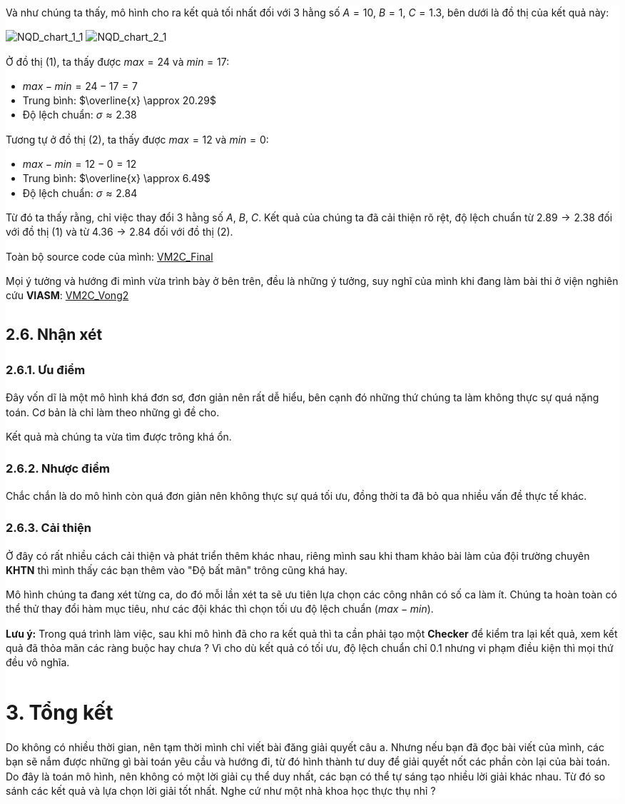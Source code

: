 Và như chúng ta thấy, mô hình cho ra kết quả tối nhất đối với 3 hằng số $A = 10$, $B = 1$, $C = 1.3$, bên dưới là đồ thị của kết quả này:

![NQD_chart_1_1](https://github.com/SilverTD/SilverTD.github.io/assets/55396370/e1fc913b-bb0e-4a47-b957-c12e286246f7)
![NQD_chart_2_1](https://github.com/SilverTD/SilverTD.github.io/assets/55396370/94c82ec0-2499-4aa2-8b9e-47c55f9849b5)

Ở đồ thị (1), ta thấy được $max = 24$ và $min = 17$:
- $max - min = 24 - 17 = 7$
- Trung bình: $\overline{x} \approx 20.29$
- Độ lệch chuẩn: $\sigma \approx 2.38$

Tương tự ở đồ thị (2), ta thấy được $max = 12$ và $min = 0$:
- $max - min = 12 - 0 = 12$
- Trung bình: $\overline{x} \approx 6.49$
- Độ lệch chuẩn: $\sigma \approx 2.84$

Từ đó ta thấy rằng, chỉ việc thay đổi 3 hằng số $A$, $B$, $C$. Kết quả của chúng ta đã cải thiện rõ rệt, độ lệch chuẩn từ $2.89 \rightarrow 2.38$ đối với đồ thị (1) và từ $4.36 \rightarrow 2.84$ đối với đồ thị (2). 

Toàn bộ source code của mình: [VM2C_Final](https://github.com/SilverTD/Stuffs/tree/main/VM2C_Final "VM2C Final")

Mọi ý tưởng và hướng đi mình vừa trình bày ở bên trên, đều là những ý tưởng, suy nghĩ của mình khi đang làm bài thi ở viện nghiên cứu <b>VIASM</b>: [VM2C_Vong2](https://github.com/SilverTD/Stuffs/tree/main/VM2C_Vong2 "VM2C Vong2")

## 2.6. Nhận xét
### 2.6.1. Ưu điểm
Đây vốn dĩ là một mô hình khá đơn sơ, đơn giản nên rất dễ hiểu, bên cạnh đó những thứ chúng ta làm không thực sự quá nặng toán. Cơ bản là chỉ làm theo những gì đề cho.

Kết quả mà chúng ta vừa tìm được trông khá ổn.

### 2.6.2. Nhược điểm
Chắc chắn là do mô hình còn quá đơn giản nên không thực sự quá tối ưu, đồng thời ta đã bỏ qua nhiều vấn đề thực tế khác.

### 2.6.3. Cải thiện
Ở đây có rất nhiều cách cải thiện và phát triển thêm khác nhau, riêng mình sau khi tham khảo bài làm của đội trường chuyên <b>KHTN</b> thì mình thấy các bạn thêm vào "Độ bất mãn" trông cũng khá hay.

Mô hình chúng ta đang xét từng ca, do đó mỗi lần xét ta sẽ ưu tiên lựa chọn các công nhân có số ca làm ít. Chúng ta hoàn toàn có thể thử thay đổi hàm mục tiêu, như các đội khác thì chọn tối ưu độ lệch chuẩn ($max - min$).

**Lưu ý:** Trong quá trình làm việc, sau khi mô hình đã cho ra kết quả thì ta cần phải tạo một <b>Checker</b> để kiểm tra lại kết quả, xem kết quả đã thỏa mãn các ràng buộc hay chưa ? Vì cho dù kết quả có tối ưu, độ lệch chuẩn chỉ $0.1$ nhưng vi phạm điều kiện thì mọi thứ đều vô nghĩa.

# 3. Tổng kết
Do không có nhiều thời gian, nên tạm thời mình chỉ viết bài đăng giải quyết câu a. Nhưng nếu bạn đã đọc bài viết của mình, các bạn sẽ nắm được những gì bài toán yêu cầu và hướng đi, từ đó hình thành tư duy để giải quyết nốt các phần còn lại của bài toán. Do đây là toán mô hình, nên không có một lời giải cụ thể duy nhất, các bạn có thể tự sáng tạo nhiều lời giải khác nhau. Từ đó so sánh các kết quả và lựa chọn lời giải tốt nhất. Nghe cứ như một nhà khoa học thực thụ nhỉ ? 
